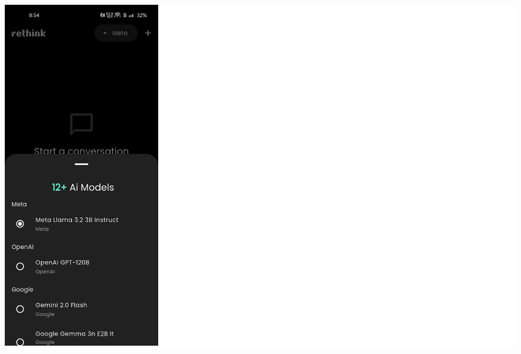   <img src="./screenshots/Screenshot_2025-09-14-20-54-45-93_9e245edaf0c55291ab4f9711ff6bbb27.jpg" width="30%" />